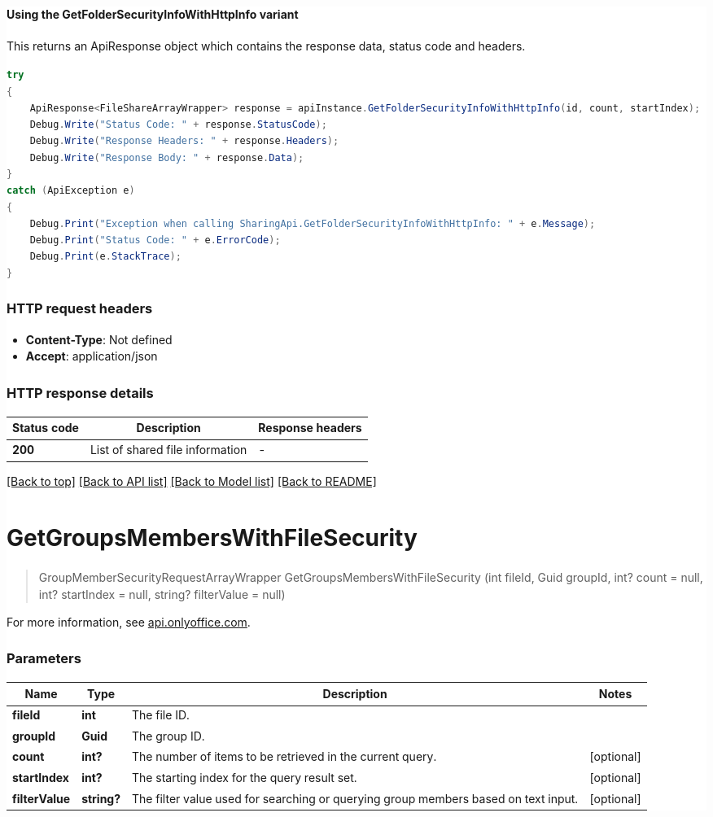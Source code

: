 #### Using the GetFolderSecurityInfoWithHttpInfo variant
This returns an ApiResponse object which contains the response data, status code and headers.

```csharp
try
{
    ApiResponse<FileShareArrayWrapper> response = apiInstance.GetFolderSecurityInfoWithHttpInfo(id, count, startIndex);
    Debug.Write("Status Code: " + response.StatusCode);
    Debug.Write("Response Headers: " + response.Headers);
    Debug.Write("Response Body: " + response.Data);
}
catch (ApiException e)
{
    Debug.Print("Exception when calling SharingApi.GetFolderSecurityInfoWithHttpInfo: " + e.Message);
    Debug.Print("Status Code: " + e.ErrorCode);
    Debug.Print(e.StackTrace);
}
```

### HTTP request headers

 - **Content-Type**: Not defined
 - **Accept**: application/json


### HTTP response details
| Status code | Description | Response headers |
|-------------|-------------|------------------|
| **200** | List of shared file information |  -  |

[[Back to top]](#) [[Back to API list]](../README.md#documentation-for-api-endpoints) [[Back to Model list]](../README.md#documentation-for-models) [[Back to README]](../README.md)

<a id="getgroupsmemberswithfilesecurity"></a>
# **GetGroupsMembersWithFileSecurity**
> GroupMemberSecurityRequestArrayWrapper GetGroupsMembersWithFileSecurity (int fileId, Guid groupId, int? count = null, int? startIndex = null, string? filterValue = null)



For more information, see [api.onlyoffice.com](https://api.onlyoffice.com/docspace/api-backend/usage-api/get-groups-members-with-file-security/).

### Parameters

| Name | Type | Description | Notes |
|------|------|-------------|-------|
| **fileId** | **int** | The file ID. |  |
| **groupId** | **Guid** | The group ID. |  |
| **count** | **int?** | The number of items to be retrieved in the current query. | [optional]  |
| **startIndex** | **int?** | The starting index for the query result set. | [optional]  |
| **filterValue** | **string?** | The filter value used for searching or querying group members based on text input. | [optional]  |
